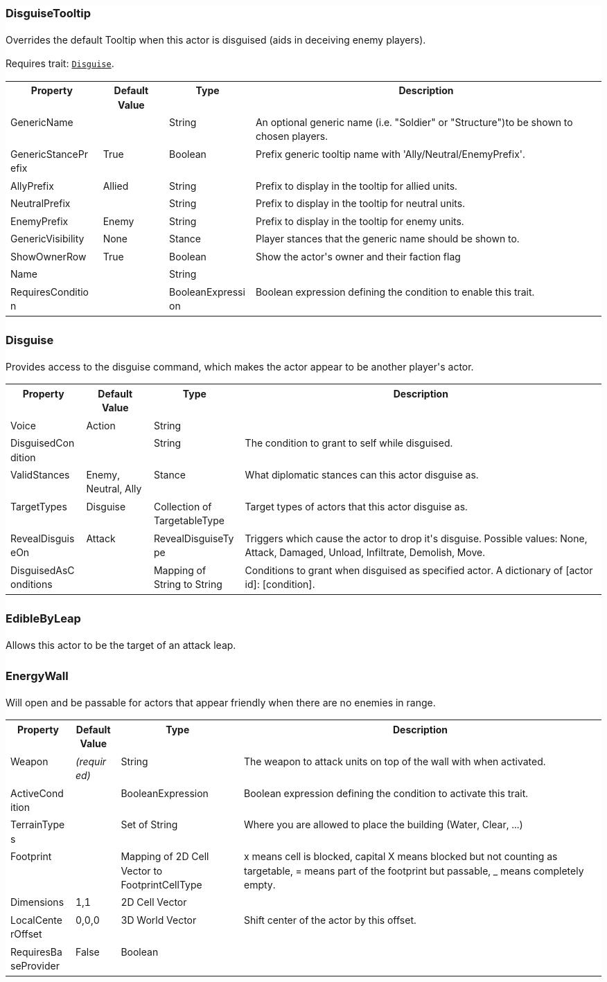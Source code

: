### DisguiseTooltip
Overrides the default Tooltip when this actor is disguised (aids in deceiving enemy players).

Requires trait: [`Disguise`](#disguise).
<table>
<tr><th>Property</th><th>Default Value</th><th>Type</th><th>Description</th></tr>
<tr><td>GenericName</td><td></td><td>String</td><td>An optional generic name (i.e. "Soldier" or "Structure")to be shown to chosen players. </td></tr>
<tr><td>GenericStancePrefix</td><td>True</td><td>Boolean</td><td>Prefix generic tooltip name with 'Ally/Neutral/EnemyPrefix'. </td></tr>
<tr><td>AllyPrefix</td><td>Allied</td><td>String</td><td>Prefix to display in the tooltip for allied units. </td></tr>
<tr><td>NeutralPrefix</td><td></td><td>String</td><td>Prefix to display in the tooltip for neutral units. </td></tr>
<tr><td>EnemyPrefix</td><td>Enemy</td><td>String</td><td>Prefix to display in the tooltip for enemy units. </td></tr>
<tr><td>GenericVisibility</td><td>None</td><td>Stance</td><td>Player stances that the generic name should be shown to. </td></tr>
<tr><td>ShowOwnerRow</td><td>True</td><td>Boolean</td><td>Show the actor's owner and their faction flag </td></tr>
<tr><td>Name</td><td></td><td>String</td><td></td></tr>
<tr><td>RequiresCondition</td><td></td><td>BooleanExpression</td><td>Boolean expression defining the condition to enable this trait. </td></tr>
</table>

### Disguise
Provides access to the disguise command, which makes the actor appear to be another player's actor.
<table>
<tr><th>Property</th><th>Default Value</th><th>Type</th><th>Description</th></tr>
<tr><td>Voice</td><td>Action</td><td>String</td><td></td></tr>
<tr><td>DisguisedCondition</td><td></td><td>String</td><td>The condition to grant to self while disguised. </td></tr>
<tr><td>ValidStances</td><td>Enemy, Neutral, Ally</td><td>Stance</td><td>What diplomatic stances can this actor disguise as. </td></tr>
<tr><td>TargetTypes</td><td>Disguise</td><td>Collection of TargetableType</td><td>Target types of actors that this actor disguise as. </td></tr>
<tr><td>RevealDisguiseOn</td><td>Attack</td><td>RevealDisguiseType</td><td>Triggers which cause the actor to drop it's disguise. Possible values: None, Attack, Damaged, Unload, Infiltrate, Demolish, Move. </td></tr>
<tr><td>DisguisedAsConditions</td><td></td><td>Mapping of String to String</td><td>Conditions to grant when disguised as specified actor. A dictionary of [actor id]: [condition]. </td></tr>
</table>

### EdibleByLeap
Allows this actor to be the target of an attack leap.

### EnergyWall
Will open and be passable for actors that appear friendly when there are no enemies in range.
<table>
<tr><th>Property</th><th>Default Value</th><th>Type</th><th>Description</th></tr>
<tr><td>Weapon</td><td><em>(required)</em></td><td>String</td><td>The weapon to attack units on top of the wall with when activated. </td></tr>
<tr><td>ActiveCondition</td><td></td><td>BooleanExpression</td><td>Boolean expression defining the condition to activate this trait. </td></tr>
<tr><td>TerrainTypes</td><td></td><td>Set of String</td><td>Where you are allowed to place the building (Water, Clear, ...) </td></tr>
<tr><td>Footprint</td><td></td><td>Mapping of 2D Cell Vector to FootprintCellType</td><td>x means cell is blocked, capital X means blocked but not counting as targetable,  = means part of the footprint but passable, _ means completely empty. </td></tr>
<tr><td>Dimensions</td><td>1,1</td><td>2D Cell Vector</td><td></td></tr>
<tr><td>LocalCenterOffset</td><td>0,0,0</td><td>3D World Vector</td><td>Shift center of the actor by this offset. </td></tr>
<tr><td>RequiresBaseProvider</td><td>False</td><td>Boolean</td><td></td></tr>